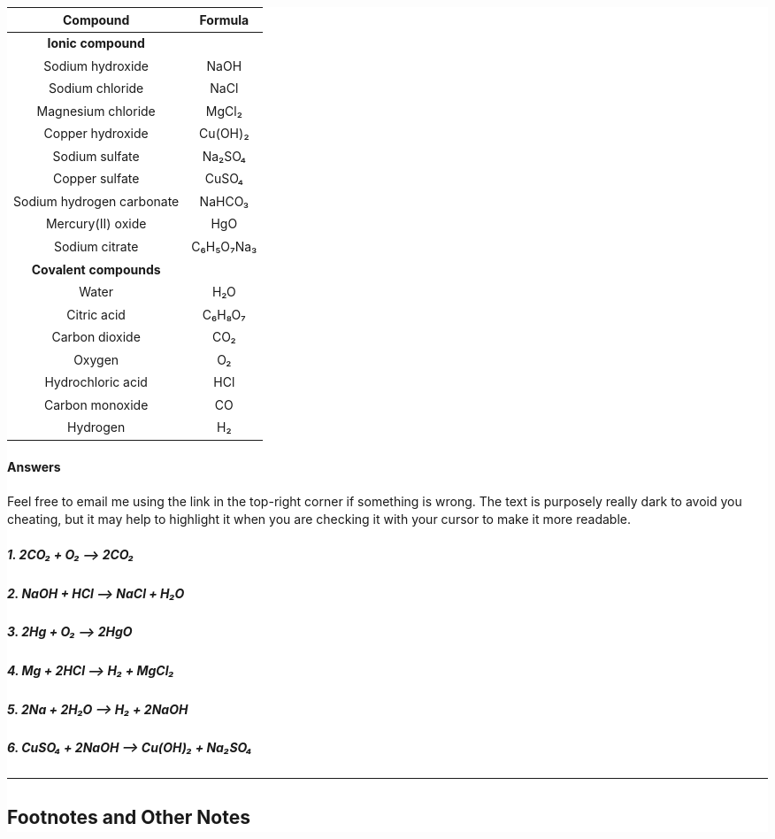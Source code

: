 **Compound**|**Formula**
:-----:|:-----:
**Ionic compound**| 
Sodium hydroxide|NaOH
Sodium chloride|NaCl
Magnesium chloride|MgCl₂
Copper hydroxide|Cu(OH)₂
Sodium sulfate|Na₂SO₄
Copper sulfate|CuSO₄
Sodium hydrogen carbonate|NaHCO₃
Mercury(II) oxide|HgO
Sodium citrate|C₆H₅O₇Na₃
**Covalent compounds**| 
Water|H₂O
Citric acid|C₆H₈O₇
Carbon dioxide|CO₂
Oxygen|O₂
Hydrochloric acid|HCl
Carbon monoxide|CO
Hydrogen|H₂

#### Answers

Feel free to email me using the link in the top-right corner if something is wrong. The text is purposely really dark to avoid you cheating, but it may help to highlight it when you are checking it with your cursor to make it more readable.

##### 1. 2CO₂ + O₂ –> 2CO₂
##### 2. NaOH + HCl –> NaCl + H₂O
##### 3. 2Hg + O₂ –> 2HgO
##### 4. Mg + 2HCl –> H₂ + MgCl₂
##### 5. 2Na + 2H₂O –> H₂ + 2NaOH
##### 6. CuSO₄ + 2NaOH –> Cu(OH)₂ + Na₂SO₄

***

## Footnotes and Other Notes

[^1]: Chapter 5.8, Finding the Right Formula – Core Science Stage 5 NSW Australian Curriculum Second Edition
[^2]: Formulas for Ionic Compounds – Chemistry 101 Class Notes at Indiana University Northwest http://www.iun.edu/~cpanhd/C101webnotes/composition/formioncmpds.html
